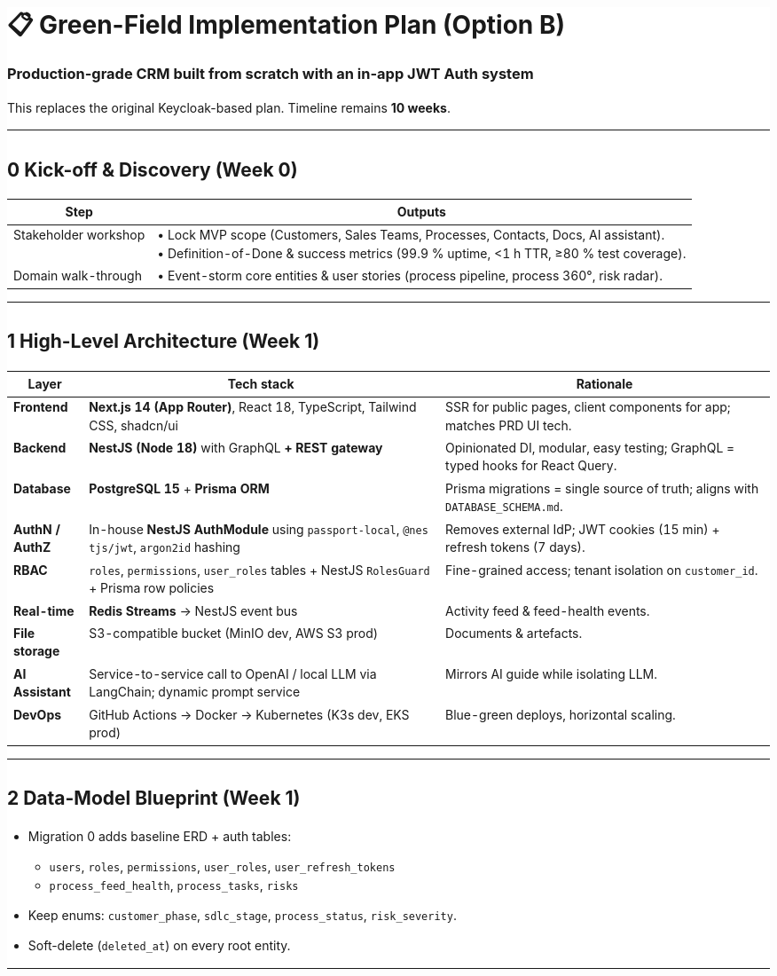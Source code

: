 # 📋 Green-Field Implementation Plan (Option B)  
### Production-grade CRM built **from scratch** with an **in-app JWT Auth system**

This replaces the original Keycloak-based plan. Timeline remains **10 weeks**.

---

## 0  Kick-off & Discovery  (Week 0)

| Step | Outputs |
|------|---------|
| Stakeholder workshop | • Lock MVP scope (Customers, Sales Teams, Processes, Contacts, Docs, AI assistant).<br>• Definition-of-Done & success metrics (99.9 % uptime, <1 h TTR, ≥80 % test coverage). |
| Domain walk-through | • Event-storm core entities & user stories (process pipeline, process 360°, risk radar). |

---

## 1  High-Level Architecture  (Week 1)

| Layer | Tech stack | Rationale |
|-------|------------|-----------|
| **Frontend** | **Next.js 14 (App Router)**, React 18, TypeScript, Tailwind CSS, shadcn/ui | SSR for public pages, client components for app; matches PRD UI tech. |
| **Backend** | **NestJS (Node 18)** with GraphQL **+ REST gateway** | Opinionated DI, modular, easy testing; GraphQL = typed hooks for React Query. |
| **Database** | **PostgreSQL 15** + **Prisma ORM** | Prisma migrations = single source of truth; aligns with `DATABASE_SCHEMA.md`. |
| **AuthN / AuthZ** | In-house **NestJS AuthModule** using `passport-local`, `@nestjs/jwt`, `argon2id` hashing | Removes external IdP; JWT cookies (15 min) + refresh tokens (7 days). |
| **RBAC** | `roles`, `permissions`, `user_roles` tables + NestJS `RolesGuard` + Prisma row policies | Fine-grained access; tenant isolation on `customer_id`. |
| **Real-time** | **Redis Streams** → NestJS event bus | Activity feed & feed-health events. |
| **File storage** | S3-compatible bucket (MinIO dev, AWS S3 prod) | Documents & artefacts. |
| **AI Assistant** | Service-to-service call to OpenAI / local LLM via LangChain; dynamic prompt service | Mirrors AI guide while isolating LLM. |
| **DevOps** | GitHub Actions → Docker → Kubernetes (K3s dev, EKS prod) | Blue-green deploys, horizontal scaling. |

---

## 2  Data-Model Blueprint  (Week 1)

* Migration 0 adds baseline ERD + auth tables:  

  * `users`, `roles`, `permissions`, `user_roles`, `user_refresh_tokens`  
  * `process_feed_health`, `process_tasks`, `risks`

* Keep enums: `customer_phase`, `sdlc_stage`, `process_status`, `risk_severity`.

* Soft-delete (`deleted_at`) on every root entity.

---